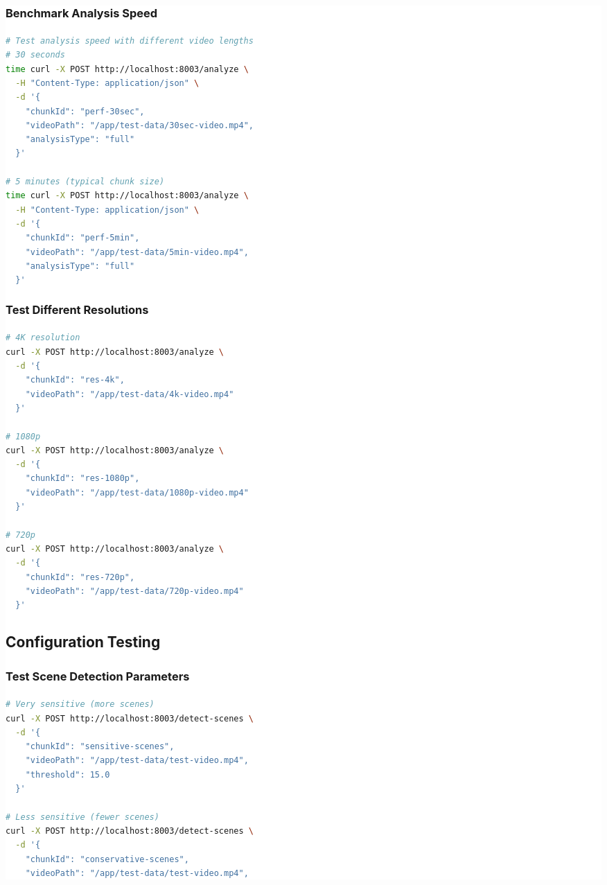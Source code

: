 ### Benchmark Analysis Speed
```bash
# Test analysis speed with different video lengths
# 30 seconds
time curl -X POST http://localhost:8003/analyze \
  -H "Content-Type: application/json" \
  -d '{
    "chunkId": "perf-30sec",
    "videoPath": "/app/test-data/30sec-video.mp4",
    "analysisType": "full"
  }'

# 5 minutes (typical chunk size)
time curl -X POST http://localhost:8003/analyze \
  -H "Content-Type: application/json" \
  -d '{
    "chunkId": "perf-5min",
    "videoPath": "/app/test-data/5min-video.mp4",
    "analysisType": "full"
  }'
```

### Test Different Resolutions
```bash
# 4K resolution
curl -X POST http://localhost:8003/analyze \
  -d '{
    "chunkId": "res-4k",
    "videoPath": "/app/test-data/4k-video.mp4"
  }'

# 1080p
curl -X POST http://localhost:8003/analyze \
  -d '{
    "chunkId": "res-1080p", 
    "videoPath": "/app/test-data/1080p-video.mp4"
  }'

# 720p
curl -X POST http://localhost:8003/analyze \
  -d '{
    "chunkId": "res-720p",
    "videoPath": "/app/test-data/720p-video.mp4"
  }'
```

## Configuration Testing

### Test Scene Detection Parameters
```bash
# Very sensitive (more scenes)
curl -X POST http://localhost:8003/detect-scenes \
  -d '{
    "chunkId": "sensitive-scenes",
    "videoPath": "/app/test-data/test-video.mp4",
    "threshold": 15.0
  }'

# Less sensitive (fewer scenes)
curl -X POST http://localhost:8003/detect-scenes \
  -d '{
    "chunkId": "conservative-scenes", 
    "videoPath": "/app/test-data/test-video.mp4",
```